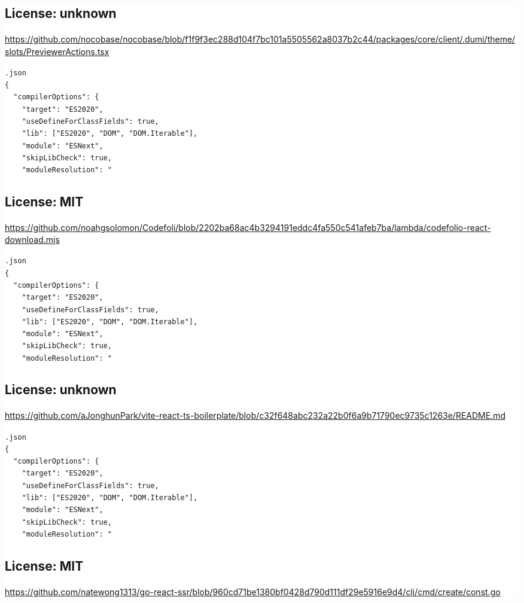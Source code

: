 
## License: unknown
https://github.com/nocobase/nocobase/blob/f1f9f3ec288d104f7bc101a5505562a8037b2c44/packages/core/client/.dumi/theme/slots/PreviewerActions.tsx

```
.json
{
  "compilerOptions": {
    "target": "ES2020",
    "useDefineForClassFields": true,
    "lib": ["ES2020", "DOM", "DOM.Iterable"],
    "module": "ESNext",
    "skipLibCheck": true,
    "moduleResolution": "
```


## License: MIT
https://github.com/noahgsolomon/Codefoli/blob/2202ba68ac4b3294191eddc4fa550c541afeb7ba/lambda/codefolio-react-download.mjs

```
.json
{
  "compilerOptions": {
    "target": "ES2020",
    "useDefineForClassFields": true,
    "lib": ["ES2020", "DOM", "DOM.Iterable"],
    "module": "ESNext",
    "skipLibCheck": true,
    "moduleResolution": "
```


## License: unknown
https://github.com/aJonghunPark/vite-react-ts-boilerplate/blob/c32f648abc232a22b0f6a9b71790ec9735c1263e/README.md

```
.json
{
  "compilerOptions": {
    "target": "ES2020",
    "useDefineForClassFields": true,
    "lib": ["ES2020", "DOM", "DOM.Iterable"],
    "module": "ESNext",
    "skipLibCheck": true,
    "moduleResolution": "
```


## License: MIT
https://github.com/natewong1313/go-react-ssr/blob/960cd71be1380bf0428d790d111df29e5916e9d4/cli/cmd/create/const.go
